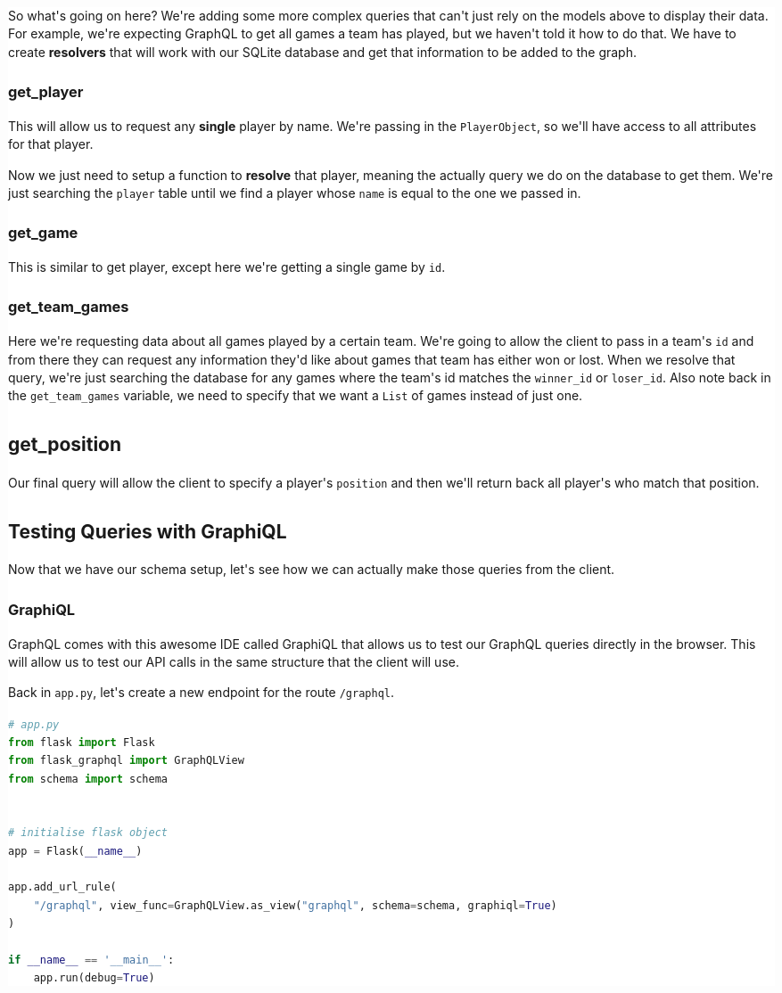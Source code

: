 So what's going on here? We're adding some more complex queries that can't just rely on the models above to display their data. For example, we're expecting GraphQL to get all games a team has played, but we haven't told it how to do that. We have to create **resolvers** that will work with our SQLite database and get that information to be added to the graph. 

### get_player

This will allow us to request any **single** player by name. We're passing in the `PlayerObject`, so we'll have access to all attributes for that player. 

Now we just need to setup a function to **resolve** that player, meaning the actually query we do on the database to get them. We're just searching the `player` table until we find a player whose `name` is equal to the one we passed in.

### get_game

This is similar to get player, except here we're getting a single game by `id`.

### get_team_games

Here we're requesting data about all games played by a certain team. We're going to allow the client to pass in a team's `id` and from there they can request any information they'd like about games that team has either won or lost. When we resolve that query, we're just searching the database for any games where the team's id matches the `winner_id` or `loser_id`. Also note back in the `get_team_games` variable, we need to specify that we want a `List` of games instead of just one.

## get_position

Our final query will allow the client to specify a player's `position` and then we'll return back all player's who match that position.

## Testing Queries with GraphiQL

Now that we have our schema setup, let's see how we can actually make those queries from the client. 

### GraphiQL

GraphQL comes with this awesome IDE called GraphiQL that allows us to test our GraphQL queries directly in the browser. This will allow us to test our API calls in the same structure that the client will use.

Back in `app.py`, let's create a new endpoint for the route `/graphql`. 

```py
# app.py
from flask import Flask
from flask_graphql import GraphQLView
from schema import schema


# initialise flask object
app = Flask(__name__)

app.add_url_rule(
    "/graphql", view_func=GraphQLView.as_view("graphql", schema=schema, graphiql=True)
)

if __name__ == '__main__':
    app.run(debug=True)
```
